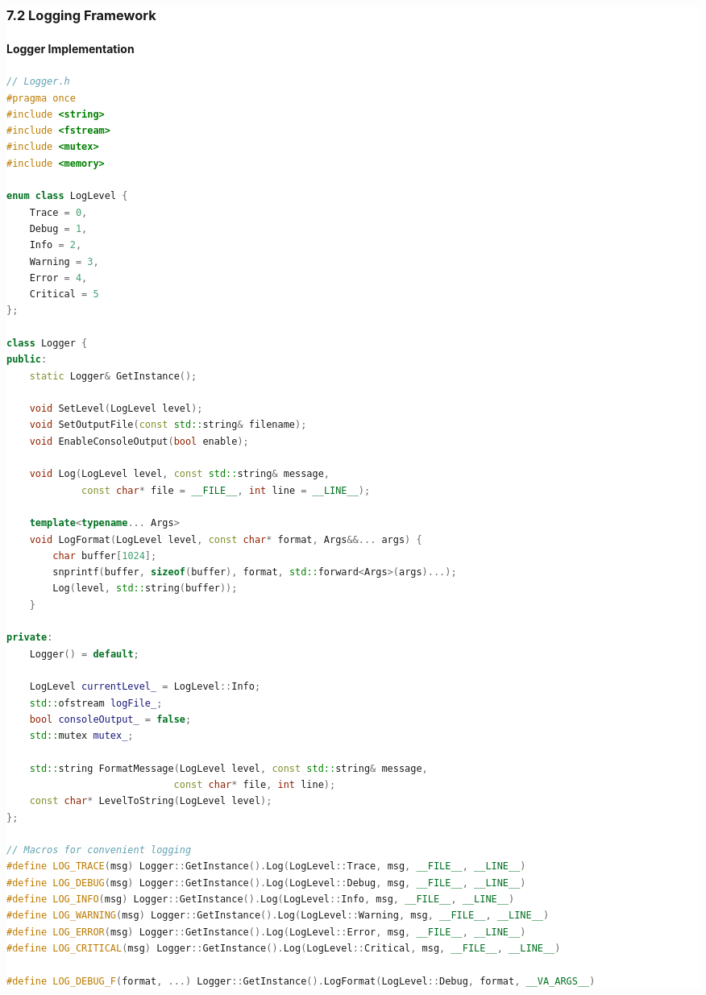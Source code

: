 ```cmake
```

### 7.2 Logging Framework

#### Logger Implementation
```cpp
// Logger.h
#pragma once
#include <string>
#include <fstream>
#include <mutex>
#include <memory>

enum class LogLevel {
    Trace = 0,
    Debug = 1,
    Info = 2,
    Warning = 3,
    Error = 4,
    Critical = 5
};

class Logger {
public:
    static Logger& GetInstance();
    
    void SetLevel(LogLevel level);
    void SetOutputFile(const std::string& filename);
    void EnableConsoleOutput(bool enable);
    
    void Log(LogLevel level, const std::string& message, 
             const char* file = __FILE__, int line = __LINE__);
    
    template<typename... Args>
    void LogFormat(LogLevel level, const char* format, Args&&... args) {
        char buffer[1024];
        snprintf(buffer, sizeof(buffer), format, std::forward<Args>(args)...);
        Log(level, std::string(buffer));
    }

private:
    Logger() = default;
    
    LogLevel currentLevel_ = LogLevel::Info;
    std::ofstream logFile_;
    bool consoleOutput_ = false;
    std::mutex mutex_;
    
    std::string FormatMessage(LogLevel level, const std::string& message,
                             const char* file, int line);
    const char* LevelToString(LogLevel level);
};

// Macros for convenient logging
#define LOG_TRACE(msg) Logger::GetInstance().Log(LogLevel::Trace, msg, __FILE__, __LINE__)
#define LOG_DEBUG(msg) Logger::GetInstance().Log(LogLevel::Debug, msg, __FILE__, __LINE__)
#define LOG_INFO(msg) Logger::GetInstance().Log(LogLevel::Info, msg, __FILE__, __LINE__)
#define LOG_WARNING(msg) Logger::GetInstance().Log(LogLevel::Warning, msg, __FILE__, __LINE__)
#define LOG_ERROR(msg) Logger::GetInstance().Log(LogLevel::Error, msg, __FILE__, __LINE__)
#define LOG_CRITICAL(msg) Logger::GetInstance().Log(LogLevel::Critical, msg, __FILE__, __LINE__)

#define LOG_DEBUG_F(format, ...) Logger::GetInstance().LogFormat(LogLevel::Debug, format, __VA_ARGS__)
```